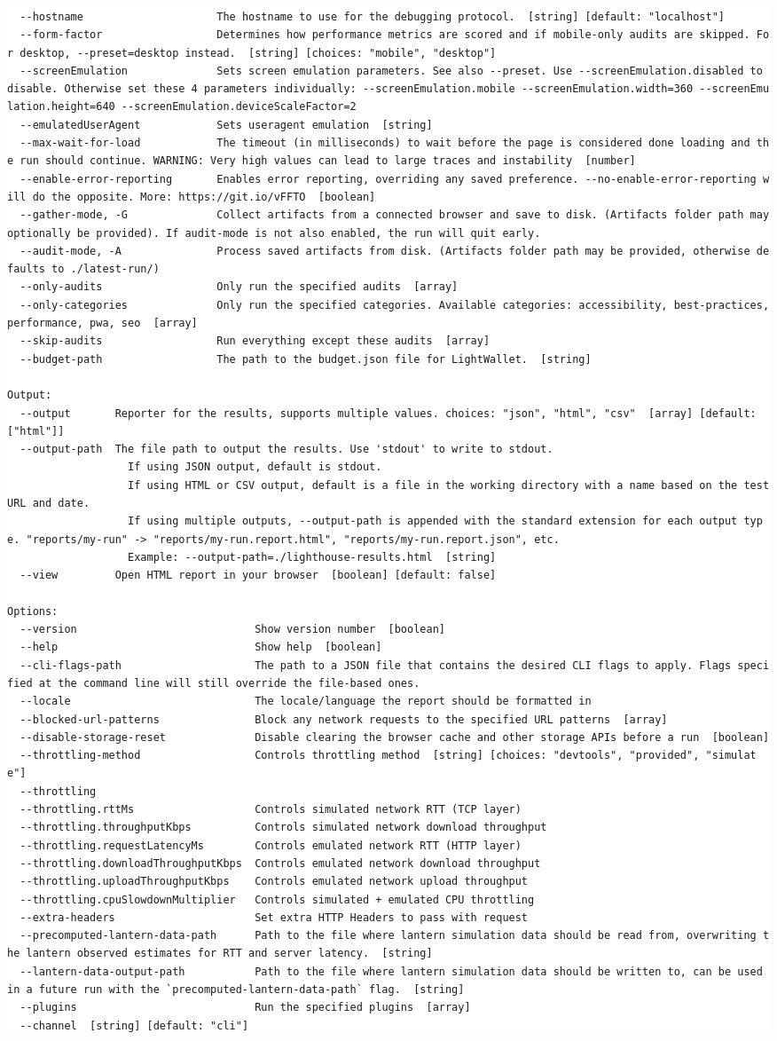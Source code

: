 ```
  --hostname                     The hostname to use for the debugging protocol.  [string] [default: "localhost"]
  --form-factor                  Determines how performance metrics are scored and if mobile-only audits are skipped. For desktop, --preset=desktop instead.  [string] [choices: "mobile", "desktop"]
  --screenEmulation              Sets screen emulation parameters. See also --preset. Use --screenEmulation.disabled to disable. Otherwise set these 4 parameters individually: --screenEmulation.mobile --screenEmulation.width=360 --screenEmulation.height=640 --screenEmulation.deviceScaleFactor=2
  --emulatedUserAgent            Sets useragent emulation  [string]
  --max-wait-for-load            The timeout (in milliseconds) to wait before the page is considered done loading and the run should continue. WARNING: Very high values can lead to large traces and instability  [number]
  --enable-error-reporting       Enables error reporting, overriding any saved preference. --no-enable-error-reporting will do the opposite. More: https://git.io/vFFTO  [boolean]
  --gather-mode, -G              Collect artifacts from a connected browser and save to disk. (Artifacts folder path may optionally be provided). If audit-mode is not also enabled, the run will quit early.
  --audit-mode, -A               Process saved artifacts from disk. (Artifacts folder path may be provided, otherwise defaults to ./latest-run/)
  --only-audits                  Only run the specified audits  [array]
  --only-categories              Only run the specified categories. Available categories: accessibility, best-practices, performance, pwa, seo  [array]
  --skip-audits                  Run everything except these audits  [array]
  --budget-path                  The path to the budget.json file for LightWallet.  [string]

Output:
  --output       Reporter for the results, supports multiple values. choices: "json", "html", "csv"  [array] [default: ["html"]]
  --output-path  The file path to output the results. Use 'stdout' to write to stdout.
                   If using JSON output, default is stdout.
                   If using HTML or CSV output, default is a file in the working directory with a name based on the test URL and date.
                   If using multiple outputs, --output-path is appended with the standard extension for each output type. "reports/my-run" -> "reports/my-run.report.html", "reports/my-run.report.json", etc.
                   Example: --output-path=./lighthouse-results.html  [string]
  --view         Open HTML report in your browser  [boolean] [default: false]

Options:
  --version                            Show version number  [boolean]
  --help                               Show help  [boolean]
  --cli-flags-path                     The path to a JSON file that contains the desired CLI flags to apply. Flags specified at the command line will still override the file-based ones.
  --locale                             The locale/language the report should be formatted in
  --blocked-url-patterns               Block any network requests to the specified URL patterns  [array]
  --disable-storage-reset              Disable clearing the browser cache and other storage APIs before a run  [boolean]
  --throttling-method                  Controls throttling method  [string] [choices: "devtools", "provided", "simulate"]
  --throttling
  --throttling.rttMs                   Controls simulated network RTT (TCP layer)
  --throttling.throughputKbps          Controls simulated network download throughput
  --throttling.requestLatencyMs        Controls emulated network RTT (HTTP layer)
  --throttling.downloadThroughputKbps  Controls emulated network download throughput
  --throttling.uploadThroughputKbps    Controls emulated network upload throughput
  --throttling.cpuSlowdownMultiplier   Controls simulated + emulated CPU throttling
  --extra-headers                      Set extra HTTP Headers to pass with request
  --precomputed-lantern-data-path      Path to the file where lantern simulation data should be read from, overwriting the lantern observed estimates for RTT and server latency.  [string]
  --lantern-data-output-path           Path to the file where lantern simulation data should be written to, can be used in a future run with the `precomputed-lantern-data-path` flag.  [string]
  --plugins                            Run the specified plugins  [array]
  --channel  [string] [default: "cli"]
```